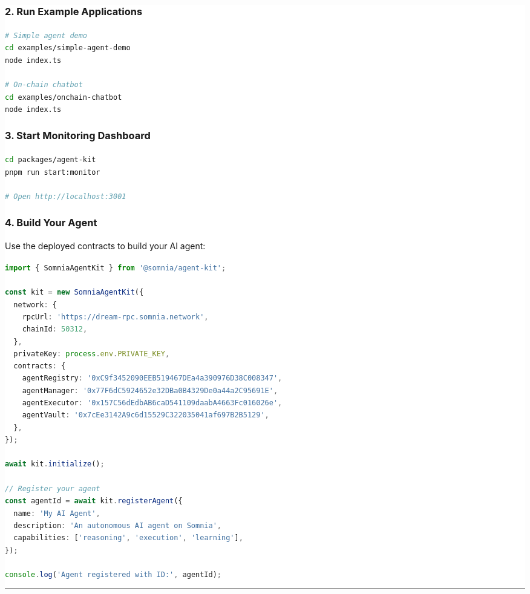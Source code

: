 ### 2. Run Example Applications

```bash
# Simple agent demo
cd examples/simple-agent-demo
node index.ts

# On-chain chatbot
cd examples/onchain-chatbot
node index.ts
```

### 3. Start Monitoring Dashboard

```bash
cd packages/agent-kit
pnpm run start:monitor

# Open http://localhost:3001
```

### 4. Build Your Agent

Use the deployed contracts to build your AI agent:

```typescript
import { SomniaAgentKit } from '@somnia/agent-kit';

const kit = new SomniaAgentKit({
  network: {
    rpcUrl: 'https://dream-rpc.somnia.network',
    chainId: 50312,
  },
  privateKey: process.env.PRIVATE_KEY,
  contracts: {
    agentRegistry: '0xC9f3452090EEB519467DEa4a390976D38C008347',
    agentManager: '0x77F6dC5924652e32DBa0B4329De0a44a2C95691E',
    agentExecutor: '0x157C56dEdbAB6caD541109daabA4663Fc016026e',
    agentVault: '0x7cEe3142A9c6d15529C322035041af697B2B5129',
  },
});

await kit.initialize();

// Register your agent
const agentId = await kit.registerAgent({
  name: 'My AI Agent',
  description: 'An autonomous AI agent on Somnia',
  capabilities: ['reasoning', 'execution', 'learning'],
});

console.log('Agent registered with ID:', agentId);
```

---